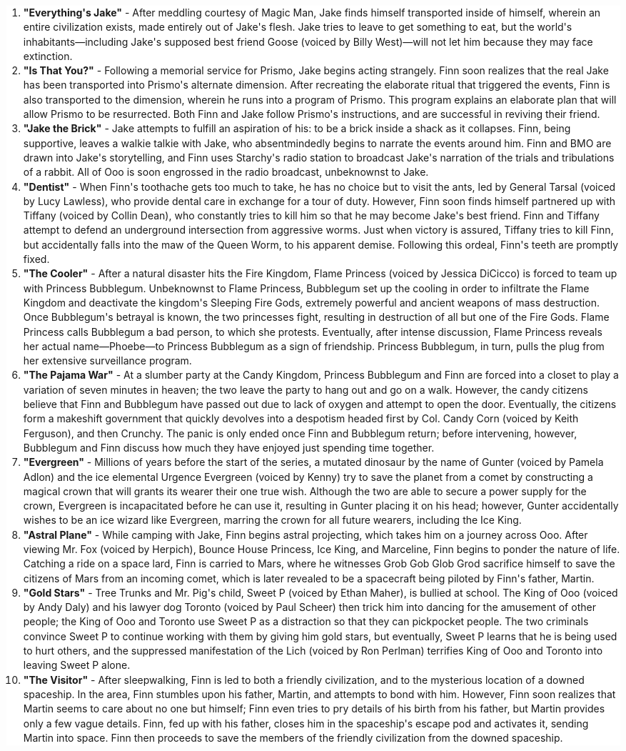 1. **"Everything's Jake"** - After meddling courtesy of Magic Man, Jake finds himself transported inside of himself, wherein an entire civilization exists, made entirely out of Jake's flesh. Jake tries to leave to get something to eat, but the world's inhabitants—including Jake's supposed best friend Goose (voiced by Billy West)—will not let him because they may face extinction.
1. **"Is That You?"** - Following a memorial service for Prismo, Jake begins acting strangely. Finn soon realizes that the real Jake has been transported into Prismo's alternate dimension. After recreating the elaborate ritual that triggered the events, Finn is also transported to the dimension, wherein he runs into a program of Prismo. This program explains an elaborate plan that will allow Prismo to be resurrected. Both Finn and Jake follow Prismo's instructions, and are successful in reviving their friend.
1. **"Jake the Brick"** - Jake attempts to fulfill an aspiration of his: to be a brick inside a shack as it collapses. Finn, being supportive, leaves a walkie talkie with Jake, who absentmindedly begins to narrate the events around him. Finn and BMO are drawn into Jake's storytelling, and Finn uses Starchy's radio station to broadcast Jake's narration of the trials and tribulations of a rabbit. All of Ooo is soon engrossed in the radio broadcast, unbeknownst to Jake.
1. **"Dentist"** - When Finn's toothache gets too much to take, he has no choice but to visit the ants, led by General Tarsal (voiced by Lucy Lawless), who provide dental care in exchange for a tour of duty. However, Finn soon finds himself partnered up with Tiffany (voiced by Collin Dean), who constantly tries to kill him so that he may become Jake's best friend. Finn and Tiffany attempt to defend an underground intersection from aggressive worms. Just when victory is assured, Tiffany tries to kill Finn, but accidentally falls into the maw of the Queen Worm, to his apparent demise. Following this ordeal, Finn's teeth are promptly fixed.
1. **"The Cooler"** - After a natural disaster hits the Fire Kingdom, Flame Princess (voiced by Jessica DiCicco) is forced to team up with Princess Bubblegum. Unbeknownst to Flame Princess, Bubblegum set up the cooling in order to infiltrate the Flame Kingdom and deactivate the kingdom's Sleeping Fire Gods, extremely powerful and ancient weapons of mass destruction. Once Bubblegum's betrayal is known, the two princesses fight, resulting in destruction of all but one of the Fire Gods. Flame Princess calls Bubblegum a bad person, to which she protests. Eventually, after intense discussion, Flame Princess reveals her actual name—Phoebe—to Princess Bubblegum as a sign of friendship. Princess Bubblegum, in turn, pulls the plug from her extensive surveillance program.
1. **"The Pajama War"** - At a slumber party at the Candy Kingdom, Princess Bubblegum and Finn are forced into a closet to play a variation of seven minutes in heaven; the two leave the party to hang out and go on a walk. However, the candy citizens believe that Finn and Bubblegum have passed out due to lack of oxygen and attempt to open the door. Eventually, the citizens form a makeshift government that quickly devolves into a despotism headed first by Col. Candy Corn (voiced by Keith Ferguson), and then Crunchy. The panic is only ended once Finn and Bubblegum return; before intervening, however, Bubblegum and Finn discuss how much they have enjoyed just spending time together.
1. **"Evergreen"** - Millions of years before the start of the series, a mutated dinosaur by the name of Gunter (voiced by Pamela Adlon) and the ice elemental Urgence Evergreen (voiced by Kenny) try to save the planet from a comet by constructing a magical crown that will grants its wearer their one true wish. Although the two are able to secure a power supply for the crown, Evergreen is incapacitated before he can use it, resulting in Gunter placing it on his head; however, Gunter accidentally wishes to be an ice wizard like Evergreen, marring the crown for all future wearers, including the Ice King.
1. **"Astral Plane"** - While camping with Jake, Finn begins astral projecting, which takes him on a journey across Ooo. After viewing Mr. Fox (voiced by Herpich), Bounce House Princess, Ice King, and Marceline, Finn begins to ponder the nature of life. Catching a ride on a space lard, Finn is carried to Mars, where he witnesses Grob Gob Glob Grod sacrifice himself to save the citizens of Mars from an incoming comet, which is later revealed to be a spacecraft being piloted by Finn's father, Martin.
1. **"Gold Stars"** - Tree Trunks and Mr. Pig's child, Sweet P (voiced by Ethan Maher), is bullied at school. The King of Ooo (voiced by Andy Daly) and his lawyer dog Toronto (voiced by Paul Scheer) then trick him into dancing for the amusement of other people; the King of Ooo and Toronto use Sweet P as a distraction so that they can pickpocket people. The two criminals convince Sweet P to continue working with them by giving him gold stars, but eventually, Sweet P learns that he is being used to hurt others, and the suppressed manifestation of the Lich (voiced by Ron Perlman) terrifies King of Ooo and Toronto into leaving Sweet P alone.
1. **"The Visitor"** - After sleepwalking, Finn is led to both a friendly civilization, and to the mysterious location of a downed spaceship. In the area, Finn stumbles upon his father, Martin, and attempts to bond with him. However, Finn soon realizes that Martin seems to care about no one but himself; Finn even tries to pry details of his birth from his father, but Martin provides only a few vague details. Finn, fed up with his father, closes him in the spaceship's escape pod and activates it, sending Martin into space. Finn then proceeds to save the members of the friendly civilization from the downed spaceship.